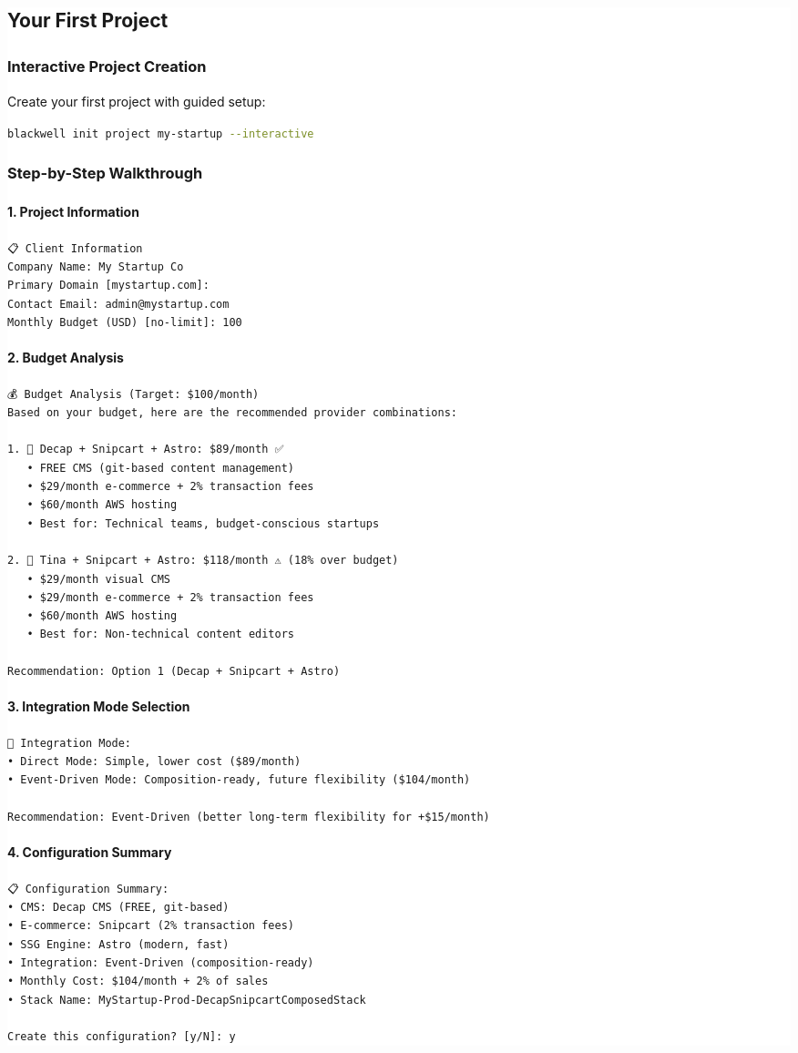 ## Your First Project

### Interactive Project Creation

Create your first project with guided setup:

```bash
blackwell init project my-startup --interactive
```

### Step-by-Step Walkthrough

#### 1. Project Information
```
📋 Client Information
Company Name: My Startup Co
Primary Domain [mystartup.com]:
Contact Email: admin@mystartup.com
Monthly Budget (USD) [no-limit]: 100
```

#### 2. Budget Analysis
```
💰 Budget Analysis (Target: $100/month)
Based on your budget, here are the recommended provider combinations:

1. 🥇 Decap + Snipcart + Astro: $89/month ✅
   • FREE CMS (git-based content management)
   • $29/month e-commerce + 2% transaction fees
   • $60/month AWS hosting
   • Best for: Technical teams, budget-conscious startups

2. 🥈 Tina + Snipcart + Astro: $118/month ⚠️ (18% over budget)
   • $29/month visual CMS
   • $29/month e-commerce + 2% transaction fees
   • $60/month AWS hosting
   • Best for: Non-technical content editors

Recommendation: Option 1 (Decap + Snipcart + Astro)
```

#### 3. Integration Mode Selection
```
🎯 Integration Mode:
• Direct Mode: Simple, lower cost ($89/month)
• Event-Driven Mode: Composition-ready, future flexibility ($104/month)

Recommendation: Event-Driven (better long-term flexibility for +$15/month)
```

#### 4. Configuration Summary
```
📋 Configuration Summary:
• CMS: Decap CMS (FREE, git-based)
• E-commerce: Snipcart (2% transaction fees)
• SSG Engine: Astro (modern, fast)
• Integration: Event-Driven (composition-ready)
• Monthly Cost: $104/month + 2% of sales
• Stack Name: MyStartup-Prod-DecapSnipcartComposedStack

Create this configuration? [y/N]: y
```
